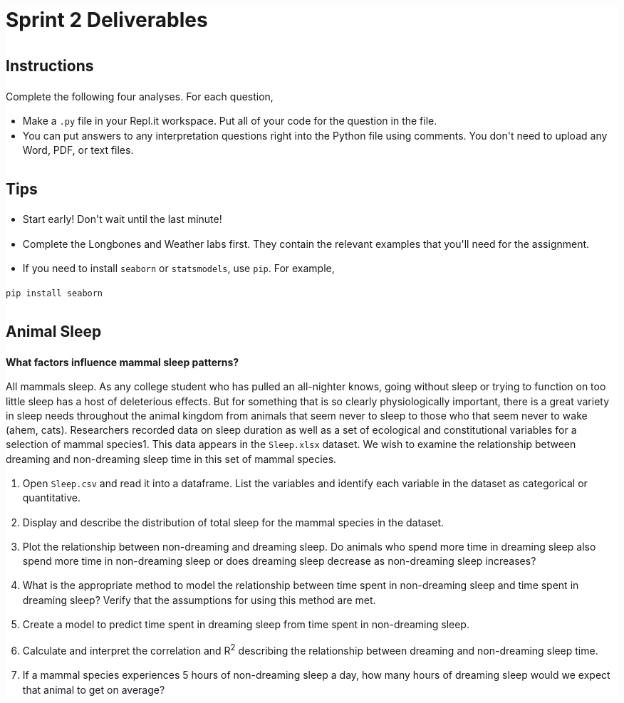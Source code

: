 # Sprint 2 Deliverables

## Instructions

Complete the following four analyses. For each question,

- Make a `.py` file in your Repl.it workspace. Put all of your code for the question in the file.
- You can put answers to any interpretation questions right into the Python file using comments. You don't need to upload any Word, PDF, or text files.

## Tips

- Start early! Don't wait until the last minute!

- Complete the Longbones and Weather labs first. They contain the relevant examples that you'll need for the assignment.

- If you need to install `seaborn` or `statsmodels`, use `pip`. For example,

```
pip install seaborn
```

## Animal Sleep

**What factors influence mammal sleep patterns?**

All mammals sleep. As any college student who has pulled an all-nighter knows, going without sleep or trying to function on too little sleep has a host of deleterious effects. But for something that is so clearly physiologically important, there is a great variety in sleep needs throughout the animal kingdom from animals that seem never to sleep to those who that seem never to wake (ahem, cats). Researchers recorded data on sleep duration as well as a set of ecological and constitutional variables for a selection of mammal species1. This data appears in the `Sleep.xlsx` dataset. We wish to examine the relationship between dreaming and non-dreaming sleep time in this set of mammal species. 

1.	Open `Sleep.csv` and read it into a dataframe. List the variables and identify each variable in the dataset as categorical or quantitative.

2.	Display and describe the distribution of total sleep for the mammal species in the dataset.

3.	Plot the relationship between non-dreaming and dreaming sleep. Do animals who spend more time in dreaming sleep also spend more time in non-dreaming sleep or does dreaming sleep decrease as non-dreaming sleep increases?

4.	What is the appropriate method to model the relationship between time spent in non-dreaming sleep and time spent in dreaming sleep? Verify that the assumptions for using this method are met.

5.	Create a model to predict time spent in dreaming sleep from time spent in non-dreaming sleep.

6.	Calculate and interpret the correlation and R<sup>2</sup> describing the relationship between dreaming and non-dreaming sleep time.

7.	If a mammal species experiences 5 hours of non-dreaming sleep a day, how many hours of dreaming sleep would we expect that animal to get on average?
